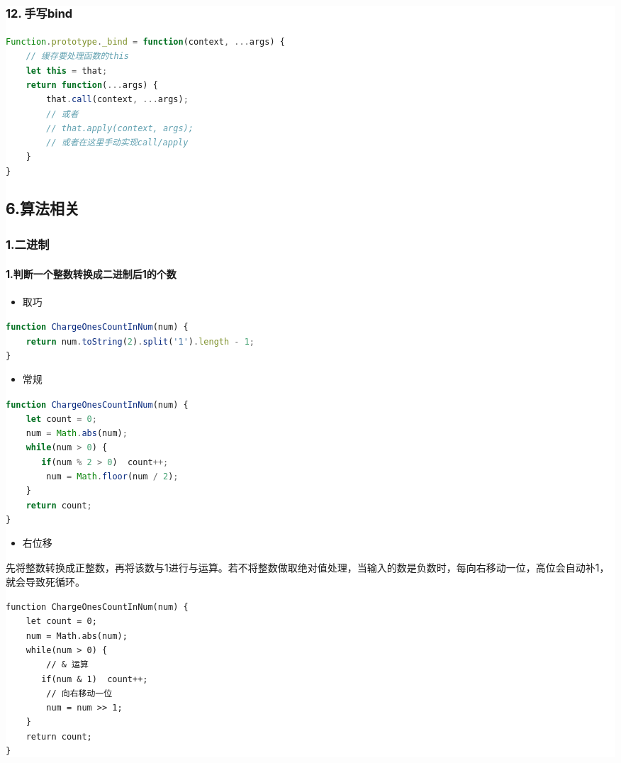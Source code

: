 ### 12. 手写bind

```js
Function.prototype._bind = function(context, ...args) {
    // 缓存要处理函数的this
    let this = that;
    return function(...args) {
        that.call(context, ...args);
        // 或者
        // that.apply(context, args);
        // 或者在这里手动实现call/apply
    }
}
```



## 6.算法相关

### 1.二进制

#### 	1.判断一个整数转换成二进制后1的个数

+ 取巧

```js
function ChargeOnesCountInNum(num) {
    return num.toString(2).split('1').length - 1;
}
```

+ 常规

```js
function ChargeOnesCountInNum(num) {
    let count = 0;
    num = Math.abs(num);
    while(num > 0) {
       if(num % 2 > 0)  count++;
        num = Math.floor(num / 2);
    }
    return count;
}
```

+ 右位移

先将整数转换成正整数，再将该数与1进行与运算。若不将整数做取绝对值处理，当输入的数是负数时，每向右移动一位，高位会自动补1，就会导致死循环。
```js{8}
function ChargeOnesCountInNum(num) {
    let count = 0;
    num = Math.abs(num);
    while(num > 0) {
        // & 运算
       if(num & 1)  count++;
        // 向右移动一位
        num = num >> 1;
    }
    return count;
}
```
